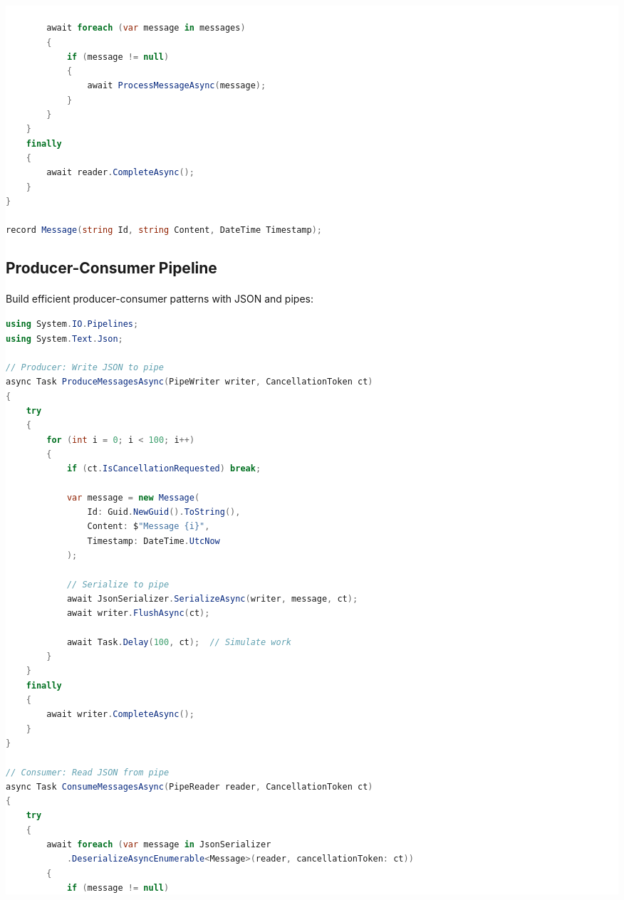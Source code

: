 ```csharp

        await foreach (var message in messages)
        {
            if (message != null)
            {
                await ProcessMessageAsync(message);
            }
        }
    }
    finally
    {
        await reader.CompleteAsync();
    }
}

record Message(string Id, string Content, DateTime Timestamp);
```

## Producer-Consumer Pipeline

Build efficient producer-consumer patterns with JSON and pipes:

```csharp
using System.IO.Pipelines;
using System.Text.Json;

// Producer: Write JSON to pipe
async Task ProduceMessagesAsync(PipeWriter writer, CancellationToken ct)
{
    try
    {
        for (int i = 0; i < 100; i++)
        {
            if (ct.IsCancellationRequested) break;

            var message = new Message(
                Id: Guid.NewGuid().ToString(),
                Content: $"Message {i}",
                Timestamp: DateTime.UtcNow
            );

            // Serialize to pipe
            await JsonSerializer.SerializeAsync(writer, message, ct);
            await writer.FlushAsync(ct);
            
            await Task.Delay(100, ct);  // Simulate work
        }
    }
    finally
    {
        await writer.CompleteAsync();
    }
}

// Consumer: Read JSON from pipe
async Task ConsumeMessagesAsync(PipeReader reader, CancellationToken ct)
{
    try
    {
        await foreach (var message in JsonSerializer
            .DeserializeAsyncEnumerable<Message>(reader, cancellationToken: ct))
        {
            if (message != null)
```